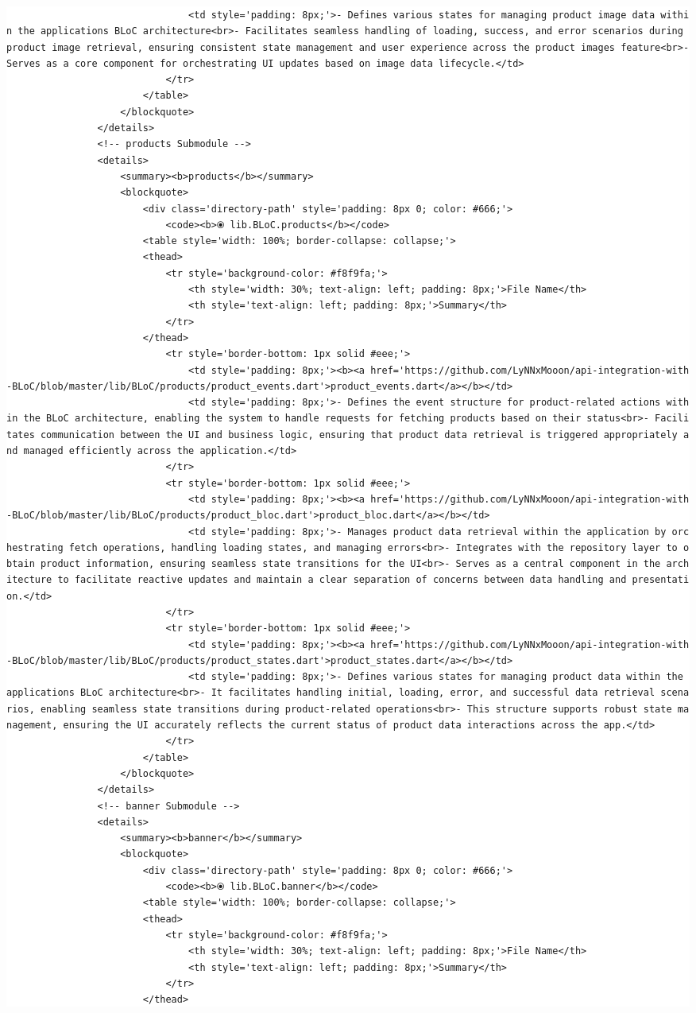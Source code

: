 									<td style='padding: 8px;'>- Defines various states for managing product image data within the applications BLoC architecture<br>- Facilitates seamless handling of loading, success, and error scenarios during product image retrieval, ensuring consistent state management and user experience across the product images feature<br>- Serves as a core component for orchestrating UI updates based on image data lifecycle.</td>
								</tr>
							</table>
						</blockquote>
					</details>
					<!-- products Submodule -->
					<details>
						<summary><b>products</b></summary>
						<blockquote>
							<div class='directory-path' style='padding: 8px 0; color: #666;'>
								<code><b>⦿ lib.BLoC.products</b></code>
							<table style='width: 100%; border-collapse: collapse;'>
							<thead>
								<tr style='background-color: #f8f9fa;'>
									<th style='width: 30%; text-align: left; padding: 8px;'>File Name</th>
									<th style='text-align: left; padding: 8px;'>Summary</th>
								</tr>
							</thead>
								<tr style='border-bottom: 1px solid #eee;'>
									<td style='padding: 8px;'><b><a href='https://github.com/LyNNxMooon/api-integration-with-BLoC/blob/master/lib/BLoC/products/product_events.dart'>product_events.dart</a></b></td>
									<td style='padding: 8px;'>- Defines the event structure for product-related actions within the BLoC architecture, enabling the system to handle requests for fetching products based on their status<br>- Facilitates communication between the UI and business logic, ensuring that product data retrieval is triggered appropriately and managed efficiently across the application.</td>
								</tr>
								<tr style='border-bottom: 1px solid #eee;'>
									<td style='padding: 8px;'><b><a href='https://github.com/LyNNxMooon/api-integration-with-BLoC/blob/master/lib/BLoC/products/product_bloc.dart'>product_bloc.dart</a></b></td>
									<td style='padding: 8px;'>- Manages product data retrieval within the application by orchestrating fetch operations, handling loading states, and managing errors<br>- Integrates with the repository layer to obtain product information, ensuring seamless state transitions for the UI<br>- Serves as a central component in the architecture to facilitate reactive updates and maintain a clear separation of concerns between data handling and presentation.</td>
								</tr>
								<tr style='border-bottom: 1px solid #eee;'>
									<td style='padding: 8px;'><b><a href='https://github.com/LyNNxMooon/api-integration-with-BLoC/blob/master/lib/BLoC/products/product_states.dart'>product_states.dart</a></b></td>
									<td style='padding: 8px;'>- Defines various states for managing product data within the applications BLoC architecture<br>- It facilitates handling initial, loading, error, and successful data retrieval scenarios, enabling seamless state transitions during product-related operations<br>- This structure supports robust state management, ensuring the UI accurately reflects the current status of product data interactions across the app.</td>
								</tr>
							</table>
						</blockquote>
					</details>
					<!-- banner Submodule -->
					<details>
						<summary><b>banner</b></summary>
						<blockquote>
							<div class='directory-path' style='padding: 8px 0; color: #666;'>
								<code><b>⦿ lib.BLoC.banner</b></code>
							<table style='width: 100%; border-collapse: collapse;'>
							<thead>
								<tr style='background-color: #f8f9fa;'>
									<th style='width: 30%; text-align: left; padding: 8px;'>File Name</th>
									<th style='text-align: left; padding: 8px;'>Summary</th>
								</tr>
							</thead>